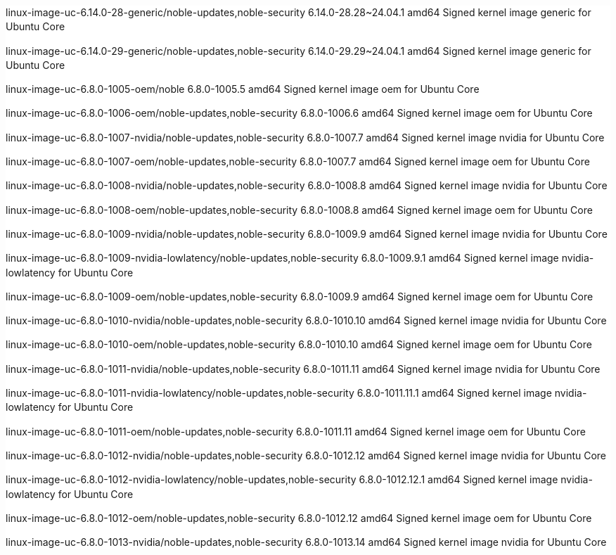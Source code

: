 linux-image-uc-6.14.0-28-generic/noble-updates,noble-security 6.14.0-28.28~24.04.1 amd64
  Signed kernel image generic for Ubuntu Core

linux-image-uc-6.14.0-29-generic/noble-updates,noble-security 6.14.0-29.29~24.04.1 amd64
  Signed kernel image generic for Ubuntu Core

linux-image-uc-6.8.0-1005-oem/noble 6.8.0-1005.5 amd64
  Signed kernel image oem for Ubuntu Core

linux-image-uc-6.8.0-1006-oem/noble-updates,noble-security 6.8.0-1006.6 amd64
  Signed kernel image oem for Ubuntu Core

linux-image-uc-6.8.0-1007-nvidia/noble-updates,noble-security 6.8.0-1007.7 amd64
  Signed kernel image nvidia for Ubuntu Core

linux-image-uc-6.8.0-1007-oem/noble-updates,noble-security 6.8.0-1007.7 amd64
  Signed kernel image oem for Ubuntu Core

linux-image-uc-6.8.0-1008-nvidia/noble-updates,noble-security 6.8.0-1008.8 amd64
  Signed kernel image nvidia for Ubuntu Core

linux-image-uc-6.8.0-1008-oem/noble-updates,noble-security 6.8.0-1008.8 amd64
  Signed kernel image oem for Ubuntu Core

linux-image-uc-6.8.0-1009-nvidia/noble-updates,noble-security 6.8.0-1009.9 amd64
  Signed kernel image nvidia for Ubuntu Core

linux-image-uc-6.8.0-1009-nvidia-lowlatency/noble-updates,noble-security 6.8.0-1009.9.1 amd64
  Signed kernel image nvidia-lowlatency for Ubuntu Core

linux-image-uc-6.8.0-1009-oem/noble-updates,noble-security 6.8.0-1009.9 amd64
  Signed kernel image oem for Ubuntu Core

linux-image-uc-6.8.0-1010-nvidia/noble-updates,noble-security 6.8.0-1010.10 amd64
  Signed kernel image nvidia for Ubuntu Core

linux-image-uc-6.8.0-1010-oem/noble-updates,noble-security 6.8.0-1010.10 amd64
  Signed kernel image oem for Ubuntu Core

linux-image-uc-6.8.0-1011-nvidia/noble-updates,noble-security 6.8.0-1011.11 amd64
  Signed kernel image nvidia for Ubuntu Core

linux-image-uc-6.8.0-1011-nvidia-lowlatency/noble-updates,noble-security 6.8.0-1011.11.1 amd64
  Signed kernel image nvidia-lowlatency for Ubuntu Core

linux-image-uc-6.8.0-1011-oem/noble-updates,noble-security 6.8.0-1011.11 amd64
  Signed kernel image oem for Ubuntu Core

linux-image-uc-6.8.0-1012-nvidia/noble-updates,noble-security 6.8.0-1012.12 amd64
  Signed kernel image nvidia for Ubuntu Core

linux-image-uc-6.8.0-1012-nvidia-lowlatency/noble-updates,noble-security 6.8.0-1012.12.1 amd64
  Signed kernel image nvidia-lowlatency for Ubuntu Core

linux-image-uc-6.8.0-1012-oem/noble-updates,noble-security 6.8.0-1012.12 amd64
  Signed kernel image oem for Ubuntu Core

linux-image-uc-6.8.0-1013-nvidia/noble-updates,noble-security 6.8.0-1013.14 amd64
  Signed kernel image nvidia for Ubuntu Core
